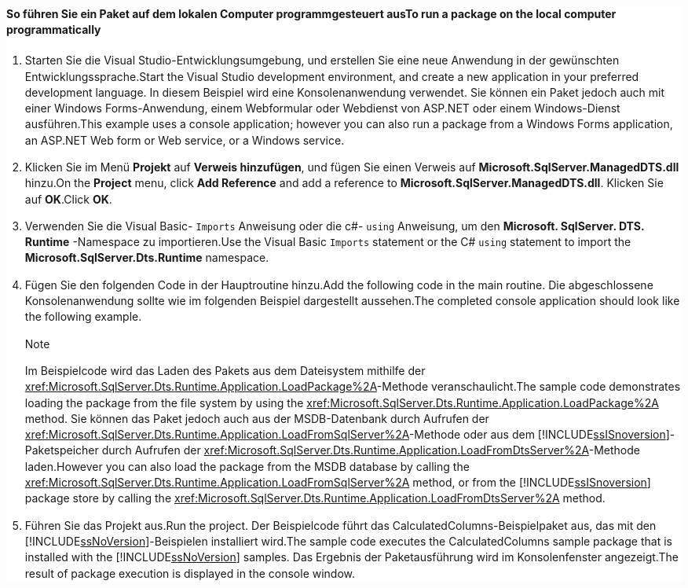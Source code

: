 #### <a name="to-run-a-package-on-the-local-computer-programmatically"></a><span data-ttu-id="1e929-121">So führen Sie ein Paket auf dem lokalen Computer programmgesteuert aus</span><span class="sxs-lookup"><span data-stu-id="1e929-121">To run a package on the local computer programmatically</span></span>  
  
1.  <span data-ttu-id="1e929-122">Starten Sie die Visual Studio-Entwicklungsumgebung, und erstellen Sie eine neue Anwendung in der gewünschten Entwicklungssprache.</span><span class="sxs-lookup"><span data-stu-id="1e929-122">Start the Visual Studio development environment, and create a new application in your preferred development language.</span></span> <span data-ttu-id="1e929-123">In diesem Beispiel wird eine Konsolenanwendung verwendet. Sie können ein Paket jedoch auch mit einer Windows Forms-Anwendung, einem Webformular oder Webdienst von ASP.NET oder einem Windows-Dienst ausführen.</span><span class="sxs-lookup"><span data-stu-id="1e929-123">This example uses a console application; however you can also run a package from a Windows Forms application, an ASP.NET Web form or Web service, or a Windows service.</span></span>  
  
2.  <span data-ttu-id="1e929-124">Klicken Sie im Menü **Projekt** auf **Verweis hinzufügen**, und fügen Sie einen Verweis auf **Microsoft.SqlServer.ManagedDTS.dll** hinzu.</span><span class="sxs-lookup"><span data-stu-id="1e929-124">On the **Project** menu, click **Add Reference** and add a reference to **Microsoft.SqlServer.ManagedDTS.dll**.</span></span> <span data-ttu-id="1e929-125">Klicken Sie auf **OK**.</span><span class="sxs-lookup"><span data-stu-id="1e929-125">Click **OK**.</span></span>  
  
3.  <span data-ttu-id="1e929-126">Verwenden Sie die Visual Basic- `Imports` Anweisung oder die c#- `using` Anweisung, um den **Microsoft. SqlServer. DTS. Runtime** -Namespace zu importieren.</span><span class="sxs-lookup"><span data-stu-id="1e929-126">Use the Visual Basic `Imports` statement or the C# `using` statement to import the **Microsoft.SqlServer.Dts.Runtime** namespace.</span></span>  
  
4.  <span data-ttu-id="1e929-127">Fügen Sie den folgenden Code in der Hauptroutine hinzu.</span><span class="sxs-lookup"><span data-stu-id="1e929-127">Add the following code in the main routine.</span></span> <span data-ttu-id="1e929-128">Die abgeschlossene Konsolenanwendung sollte wie im folgenden Beispiel dargestellt aussehen.</span><span class="sxs-lookup"><span data-stu-id="1e929-128">The completed console application should look like the following example.</span></span>  
  
    > [!NOTE]  
    >  <span data-ttu-id="1e929-129">Im Beispielcode wird das Laden des Pakets aus dem Dateisystem mithilfe der <xref:Microsoft.SqlServer.Dts.Runtime.Application.LoadPackage%2A>-Methode veranschaulicht.</span><span class="sxs-lookup"><span data-stu-id="1e929-129">The sample code demonstrates loading the package from the file system by using the <xref:Microsoft.SqlServer.Dts.Runtime.Application.LoadPackage%2A> method.</span></span> <span data-ttu-id="1e929-130">Sie können das Paket jedoch auch aus der MSDB-Datenbank durch Aufrufen der <xref:Microsoft.SqlServer.Dts.Runtime.Application.LoadFromSqlServer%2A>-Methode oder aus dem [!INCLUDE[ssISnoversion](../../includes/ssisnoversion-md.md)]-Paketspeicher durch Aufrufen der <xref:Microsoft.SqlServer.Dts.Runtime.Application.LoadFromDtsServer%2A>-Methode laden.</span><span class="sxs-lookup"><span data-stu-id="1e929-130">However you can also load the package from the MSDB database by calling the <xref:Microsoft.SqlServer.Dts.Runtime.Application.LoadFromSqlServer%2A> method, or from the [!INCLUDE[ssISnoversion](../../includes/ssisnoversion-md.md)] package store by calling the <xref:Microsoft.SqlServer.Dts.Runtime.Application.LoadFromDtsServer%2A> method.</span></span>  
  
5.  <span data-ttu-id="1e929-131">Führen Sie das Projekt aus.</span><span class="sxs-lookup"><span data-stu-id="1e929-131">Run the project.</span></span> <span data-ttu-id="1e929-132">Der Beispielcode führt das CalculatedColumns-Beispielpaket aus, das mit den [!INCLUDE[ssNoVersion](../../includes/ssnoversion-md.md)]-Beispielen installiert wird.</span><span class="sxs-lookup"><span data-stu-id="1e929-132">The sample code executes the CalculatedColumns sample package that is installed with the [!INCLUDE[ssNoVersion](../../includes/ssnoversion-md.md)] samples.</span></span> <span data-ttu-id="1e929-133">Das Ergebnis der Paketausführung wird im Konsolenfenster angezeigt.</span><span class="sxs-lookup"><span data-stu-id="1e929-133">The result of package execution is displayed in the console window.</span></span>  
  